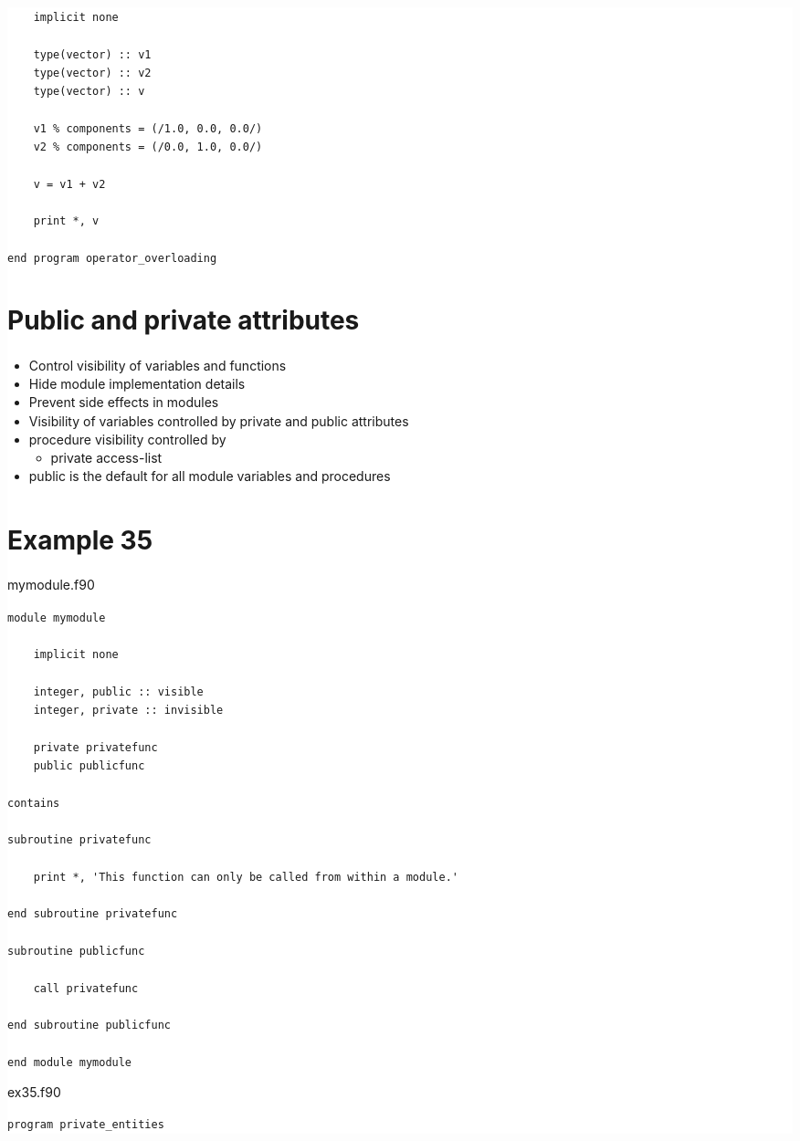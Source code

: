         implicit none

        type(vector) :: v1
        type(vector) :: v2
        type(vector) :: v

        v1 % components = (/1.0, 0.0, 0.0/)
        v2 % components = (/0.0, 1.0, 0.0/)

        v = v1 + v2

        print *, v

    end program operator_overloading

# Public and private attributes

 * Control visibility of variables and functions
 * Hide module implementation details
 * Prevent side effects in modules
 * Visibility of variables controlled by private and  public attributes
 * procedure visibility controlled by 
   * private access-list
 * public is the default for all module variables and procedures

# Example 35

mymodule.f90

    module mymodule

        implicit none

        integer, public :: visible
        integer, private :: invisible

        private privatefunc
        public publicfunc

    contains

    subroutine privatefunc

        print *, 'This function can only be called from within a module.'

    end subroutine privatefunc

    subroutine publicfunc

        call privatefunc

    end subroutine publicfunc

    end module mymodule

ex35.f90

    program private_entities
